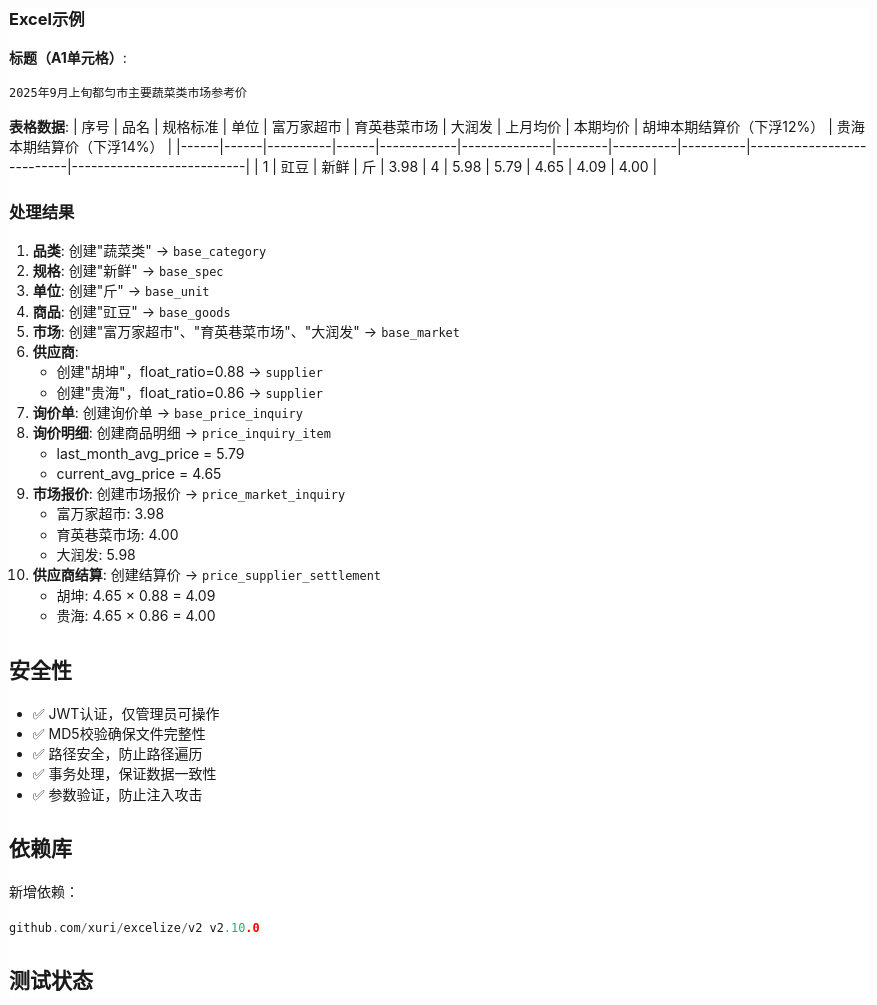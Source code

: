 ### Excel示例

**标题（A1单元格）**:
```
2025年9月上旬都匀市主要蔬菜类市场参考价
```

**表格数据**:
| 序号 | 品名 | 规格标准 | 单位 | 富万家超市 | 育英巷菜市场 | 大润发 | 上月均价 | 本期均价 | 胡坤本期结算价（下浮12%） | 贵海本期结算价（下浮14%） |
|------|------|----------|------|------------|--------------|--------|----------|----------|---------------------------|---------------------------|
| 1    | 豇豆 | 新鲜     | 斤   | 3.98       | 4            | 5.98   | 5.79     | 4.65     | 4.09                      | 4.00                      |

### 处理结果

1. **品类**: 创建"蔬菜类" → `base_category`
2. **规格**: 创建"新鲜" → `base_spec`
3. **单位**: 创建"斤" → `base_unit`
4. **商品**: 创建"豇豆" → `base_goods`
5. **市场**: 创建"富万家超市"、"育英巷菜市场"、"大润发" → `base_market`
6. **供应商**: 
   - 创建"胡坤"，float_ratio=0.88 → `supplier`
   - 创建"贵海"，float_ratio=0.86 → `supplier`
7. **询价单**: 创建询价单 → `base_price_inquiry`
8. **询价明细**: 创建商品明细 → `price_inquiry_item`
   - last_month_avg_price = 5.79
   - current_avg_price = 4.65
9. **市场报价**: 创建市场报价 → `price_market_inquiry`
   - 富万家超市: 3.98
   - 育英巷菜市场: 4.00
   - 大润发: 5.98
10. **供应商结算**: 创建结算价 → `price_supplier_settlement`
    - 胡坤: 4.65 × 0.88 = 4.09
    - 贵海: 4.65 × 0.86 = 4.00

## 安全性

- ✅ JWT认证，仅管理员可操作
- ✅ MD5校验确保文件完整性
- ✅ 路径安全，防止路径遍历
- ✅ 事务处理，保证数据一致性
- ✅ 参数验证，防止注入攻击

## 依赖库

新增依赖：
```go
github.com/xuri/excelize/v2 v2.10.0
```

## 测试状态
